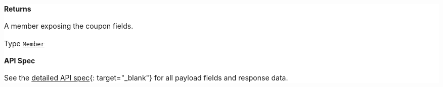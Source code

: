 
**Returns**

A member exposing the coupon  fields.

Type [`Member`][goto-member]


**API Spec**

See the [detailed API spec][8]{: target="_blank"} for all payload fields and response data.

[goto-rebillyapi]: ../rebilly-api
[goto-collection]: ../types/collection
[goto-member]: ../types/member
[1]: https://rebilly.github.io/RebillyAPI/#tag/Coupons%2Fpaths%2F~1coupons%2Fget
[2]: https://rebilly.github.io/RebillyAPI/#tag/Coupons%2Fpaths%2F~1coupons~1%7BredemptionCode%7D%2Fget
[3]: https://rebilly.github.io/RebillyAPI/#tag/Coupons%2Fpaths%2F~1coupons~1%7BredemptionCode%7D%2Fput
[4]: https://rebilly.github.io/RebillyAPI/#tag/Coupons%2Fpaths%2F~1coupons-redemptions%2Fget
[5]: https://rebilly.github.io/RebillyAPI/#tag/Coupons%2Fpaths%2F~1coupons-redemptions~1%7Bid%7D%2Fget
[6]: https://rebilly.github.io/RebillyAPI/#tag/Coupons%2Fpaths%2F~1coupons-redemptions~1%7Bid%7D~1cancel%2Fpost
[7]: https://rebilly.github.io/RebillyAPI/#tag/Coupons%2Fpaths%2F~1coupons-redemptions%2Fpost
[8]: https://rebilly.github.io/RebillyAPI/#tag/Coupons%2Fpaths%2F~1coupons~1%7BredemptionCode%7D~1expiration%2Fpost
